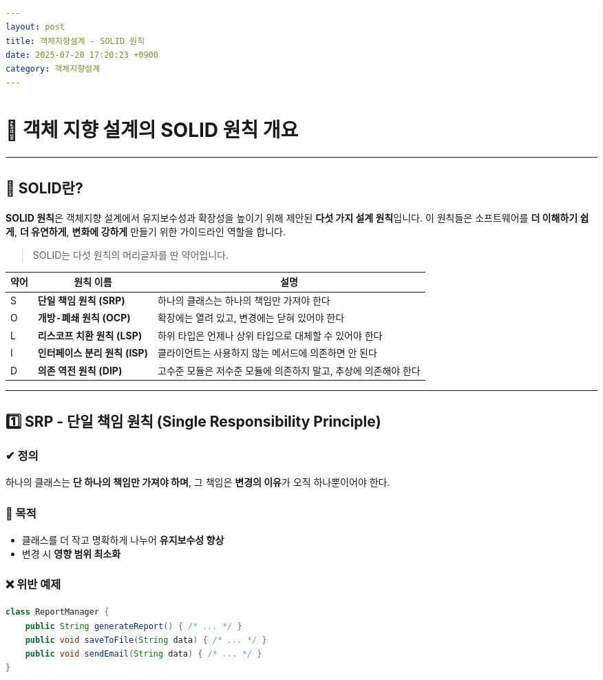 ```yaml
---
layout: post
title: 객체지향설계 - SOLID 원칙
date: 2025-07-20 17:20:23 +0900
category: 객체지향설계
---
```

# 🧱 객체 지향 설계의 SOLID 원칙 개요

---

## 🔷 SOLID란?

**SOLID 원칙**은 객체지향 설계에서 유지보수성과 확장성을 높이기 위해 제안된 **다섯 가지 설계 원칙**입니다. 이 원칙들은 소프트웨어를 **더 이해하기 쉽게**, **더 유연하게**, **변화에 강하게** 만들기 위한 가이드라인 역할을 합니다.

> SOLID는 다섯 원칙의 머리글자를 딴 약어입니다.

| 약어 | 원칙 이름 | 설명 |
|------|------------|------|
| S | **단일 책임 원칙 (SRP)** | 하나의 클래스는 하나의 책임만 가져야 한다 |
| O | **개방-폐쇄 원칙 (OCP)** | 확장에는 열려 있고, 변경에는 닫혀 있어야 한다 |
| L | **리스코프 치환 원칙 (LSP)** | 하위 타입은 언제나 상위 타입으로 대체할 수 있어야 한다 |
| I | **인터페이스 분리 원칙 (ISP)** | 클라이언트는 사용하지 않는 메서드에 의존하면 안 된다 |
| D | **의존 역전 원칙 (DIP)** | 고수준 모듈은 저수준 모듈에 의존하지 말고, 추상에 의존해야 한다 |

---

## 1️⃣ SRP - 단일 책임 원칙 (Single Responsibility Principle)

### ✔ 정의  
하나의 클래스는 **단 하나의 책임만 가져야 하며**, 그 책임은 **변경의 이유**가 오직 하나뿐이어야 한다.

### 🎯 목적
- 클래스를 더 작고 명확하게 나누어 **유지보수성 향상**
- 변경 시 **영향 범위 최소화**

### ❌ 위반 예제

```java
class ReportManager {
    public String generateReport() { /* ... */ }
    public void saveToFile(String data) { /* ... */ }
    public void sendEmail(String data) { /* ... */ }
}
```
